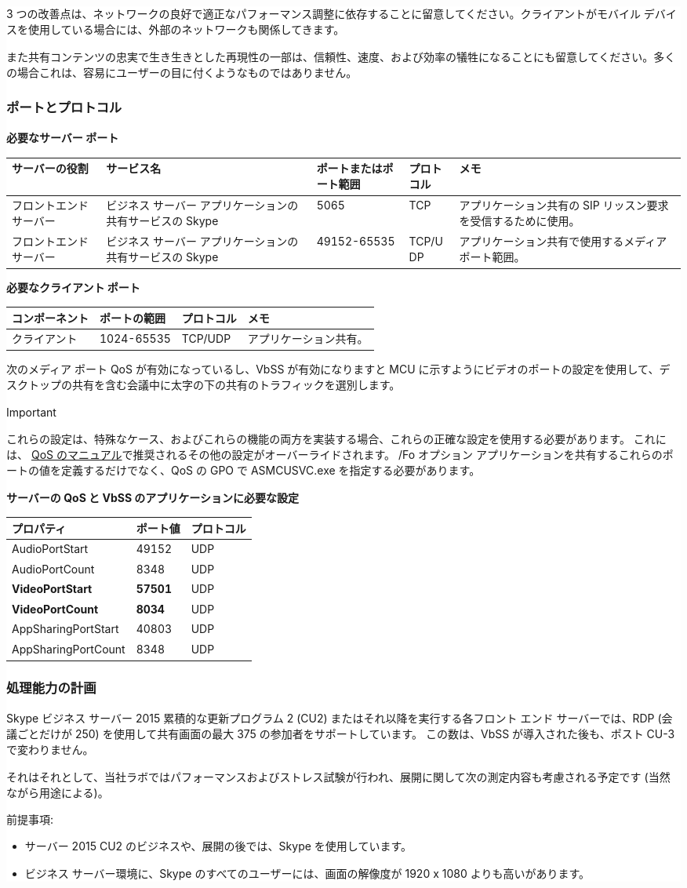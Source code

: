 3 つの改善点は、ネットワークの良好で適正なパフォーマンス調整に依存することに留意してください。クライアントがモバイル デバイスを使用している場合には、外部のネットワークも関係してきます。
  
また共有コンテンツの忠実で生き生きとした再現性の一部は、信頼性、速度、および効率の犠牲になることにも留意してください。多くの場合これは、容易にユーザーの目に付くようなものではありません。
  
### <a name="ports-and-protocols"></a>ポートとプロトコル

**必要なサーバー ポート**

|**サーバーの役割**|**サービス名**|**ポートまたはポート範囲**|**プロトコル**|**メモ**|
|:-----|:-----|:-----|:-----|:-----|
|フロントエンド サーバー  <br/> |ビジネス サーバー アプリケーションの共有サービスの Skype  <br/> |5065  <br/> |TCP  <br/> |アプリケーション共有の SIP リッスン要求を受信するために使用。  <br/> |
|フロントエンド サーバー  <br/> |ビジネス サーバー アプリケーションの共有サービスの Skype  <br/> |49152-65535  <br/> |TCP/UDP  <br/> |アプリケーション共有で使用するメディア ポート範囲。  <br/> |
   
**必要なクライアント ポート**

|**コンポーネント**|**ポートの範囲**|**プロトコル**|**メモ**|
|:-----|:-----|:-----|:-----|
|クライアント  <br/> |1024-65535  <br/> |TCP/UDP  <br/> |アプリケーション共有。  <br/> |
   
次のメディア ポート QoS が有効になっているし、VbSS が有効になりますと MCU に示すようにビデオのポートの設定を使用して、デスクトップの共有を含む会議中に太字の下の共有のトラフィックを選別します。 
  
> [!IMPORTANT]
> これらの設定は、特殊なケース、およびこれらの機能の両方を実装する場合、これらの正確な設定を使用する必要があります。 これには、 [QoS のマニュアル](https://technet.microsoft.com/en-us/library/gg405409%28v=ocs.15%29.aspx)で推奨されるその他の設定がオーバーライドされます。 /Fo オプション アプリケーションを共有するこれらのポートの値を定義するだけでなく、QoS の GPO で ASMCUSVC.exe を指定する必要があります。 
  
**サーバーの QoS と VbSS のアプリケーションに必要な設定**

|**プロパティ**|**ポート値**|**プロトコル**|
|:-----|:-----|:-----|
|AudioPortStart  <br/> |49152  <br/> |UDP  <br/> |
|AudioPortCount  <br/> |8348  <br/> |UDP  <br/> |
|**VideoPortStart** <br/> |**57501** <br/> |UDP  <br/> |
|**VideoPortCount** <br/> |**8034** <br/> |UDP  <br/> |
|AppSharingPortStart  <br/> |40803  <br/> |UDP  <br/> |
|AppSharingPortCount  <br/> |8348  <br/> |UDP  <br/> |
   
### <a name="capacity-planning"></a>処理能力の計画

Skype ビジネス サーバー 2015 累積的な更新プログラム 2 (CU2) またはそれ以降を実行する各フロント エンド サーバーでは、RDP (会議ごとだけが 250) を使用して共有画面の最大 375 の参加者をサポートしています。 この数は、VbSS が導入された後も、ポスト CU-3 で変わりません。
  
それはそれとして、当社ラボではパフォーマンスおよびストレス試験が行われ、展開に関して次の測定内容も考慮される予定です (当然ながら用途による)。
  
前提事項:
  
- サーバー 2015 CU2 のビジネスや、展開の後では、Skype を使用しています。
    
- ビジネス サーバー環境に、Skype のすべてのユーザーには、画面の解像度が 1920 x 1080 よりも高いがあります。
    